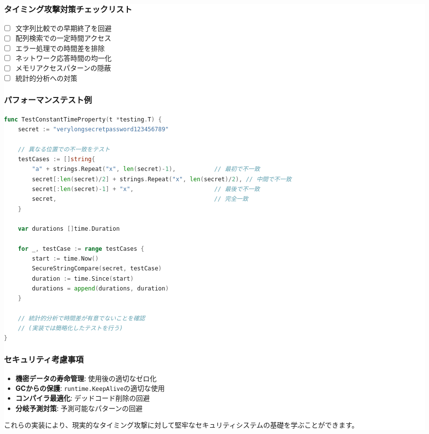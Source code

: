 ### タイミング攻撃対策チェックリスト

- [ ] 文字列比較での早期終了を回避
- [ ] 配列検索での一定時間アクセス
- [ ] エラー処理での時間差を排除
- [ ] ネットワーク応答時間の均一化
- [ ] メモリアクセスパターンの隠蔽
- [ ] 統計的分析への対策

### パフォーマンステスト例

```go
func TestConstantTimeProperty(t *testing.T) {
    secret := "verylongsecretpassword123456789"
    
    // 異なる位置での不一致をテスト
    testCases := []string{
        "a" + strings.Repeat("x", len(secret)-1),           // 最初で不一致
        secret[:len(secret)/2] + strings.Repeat("x", len(secret)/2), // 中間で不一致
        secret[:len(secret)-1] + "x",                       // 最後で不一致
        secret,                                             // 完全一致
    }
    
    var durations []time.Duration
    
    for _, testCase := range testCases {
        start := time.Now()
        SecureStringCompare(secret, testCase)
        duration := time.Since(start)
        durations = append(durations, duration)
    }
    
    // 統計的分析で時間差が有意でないことを確認
    // (実装では簡略化したテストを行う)
}
```

### セキュリティ考慮事項

- **機密データの寿命管理**: 使用後の適切なゼロ化
- **GCからの保護**: `runtime.KeepAlive`の適切な使用
- **コンパイラ最適化**: デッドコード削除の回避
- **分岐予測対策**: 予測可能なパターンの回避

これらの実装により、現実的なタイミング攻撃に対して堅牢なセキュリティシステムの基礎を学ぶことができます。